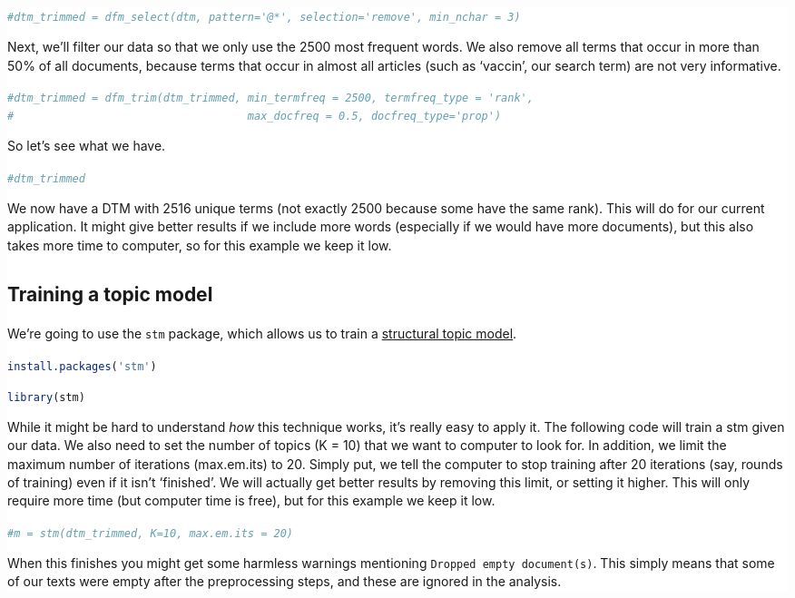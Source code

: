 ``` r
#dtm_trimmed = dfm_select(dtm, pattern='@*', selection='remove', min_nchar = 3)
```

Next, we’ll filter our data so that we only use the 2500 most frequent
words. We also remove all terms that occur in more than 50% of all
documents, because terms that occur in almost all articles (such as
‘vaccin’, our search term) are not very informative.

``` r
#dtm_trimmed = dfm_trim(dtm_trimmed, min_termfreq = 2500, termfreq_type = 'rank', 
#                                    max_docfreq = 0.5, docfreq_type='prop')
```

So let’s see what we have.

``` r
#dtm_trimmed
```

We now have a DTM with 2516 unique terms (not exactly 2500 because some
have the same rank). This will do for our current application. It might
give better results if we include more words (especially if we would
have more documents), but this also takes more time to computer, so for
this example we keep it low.

## Training a topic model

We’re going to use the `stm` package, which allows us to train a
[structural topic
model](https://raw.githubusercontent.com/bstewart/stm/master/vignettes/stmVignette.pdf).

``` r
install.packages('stm')
```

``` r
library(stm)
```

While it might be hard to understand *how* this technique works, it’s
really easy to apply it. The following code will train a stm given our
data. We also need to set the number of topics (K = 10) that we want to
computer to look for. In addition, we limit the maximum number of
iterations (max.em.its) to 20. Simply put, we tell the computer to stop
training after 20 iterations (say, rounds of training) even if it isn’t
‘finished’. We will actually get better results by removing this limit,
or setting it higher. This will only require more time (but computer
time is free), but for this example we keep it low.

``` r
#m = stm(dtm_trimmed, K=10, max.em.its = 20)
```

When this finishes you might get some harmless warnings mentioning
`Dropped empty document(s)`. This simply means that some of our texts
were empty after the preprocessing steps, and these are ignored in the
analysis.
